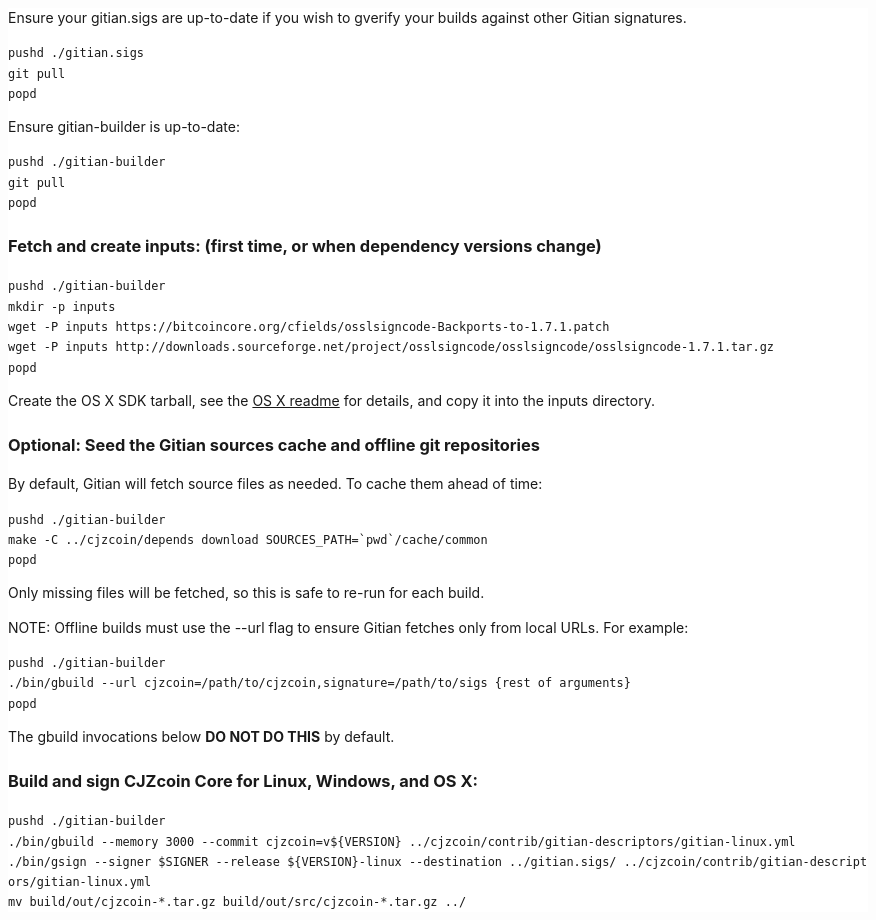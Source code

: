 Ensure your gitian.sigs are up-to-date if you wish to gverify your builds against other Gitian signatures.

    pushd ./gitian.sigs
    git pull
    popd

Ensure gitian-builder is up-to-date:

    pushd ./gitian-builder
    git pull
    popd

### Fetch and create inputs: (first time, or when dependency versions change)

    pushd ./gitian-builder
    mkdir -p inputs
    wget -P inputs https://bitcoincore.org/cfields/osslsigncode-Backports-to-1.7.1.patch
    wget -P inputs http://downloads.sourceforge.net/project/osslsigncode/osslsigncode/osslsigncode-1.7.1.tar.gz
    popd

Create the OS X SDK tarball, see the [OS X readme](README_osx.md) for details, and copy it into the inputs directory.

### Optional: Seed the Gitian sources cache and offline git repositories

By default, Gitian will fetch source files as needed. To cache them ahead of time:

    pushd ./gitian-builder
    make -C ../cjzcoin/depends download SOURCES_PATH=`pwd`/cache/common
    popd

Only missing files will be fetched, so this is safe to re-run for each build.

NOTE: Offline builds must use the --url flag to ensure Gitian fetches only from local URLs. For example:

    pushd ./gitian-builder
    ./bin/gbuild --url cjzcoin=/path/to/cjzcoin,signature=/path/to/sigs {rest of arguments}
    popd

The gbuild invocations below <b>DO NOT DO THIS</b> by default.

### Build and sign CJZcoin Core for Linux, Windows, and OS X:

    pushd ./gitian-builder
    ./bin/gbuild --memory 3000 --commit cjzcoin=v${VERSION} ../cjzcoin/contrib/gitian-descriptors/gitian-linux.yml
    ./bin/gsign --signer $SIGNER --release ${VERSION}-linux --destination ../gitian.sigs/ ../cjzcoin/contrib/gitian-descriptors/gitian-linux.yml
    mv build/out/cjzcoin-*.tar.gz build/out/src/cjzcoin-*.tar.gz ../
